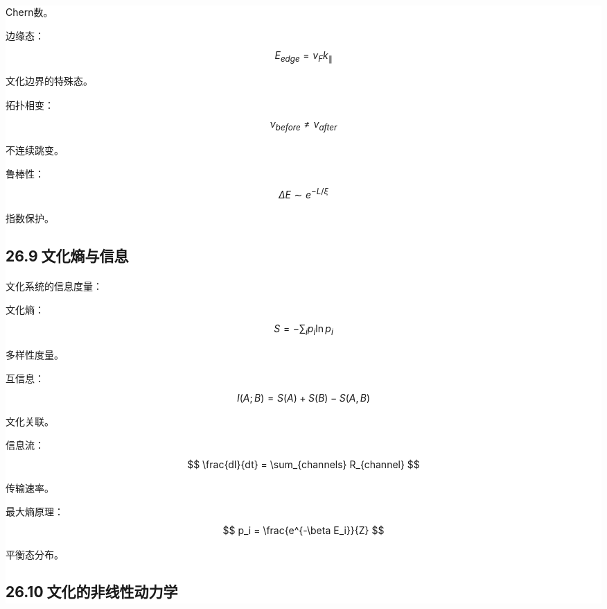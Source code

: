 Chern数。

边缘态：
$$
E_{edge} = v_F k_\parallel
$$

文化边界的特殊态。

拓扑相变：
$$
\nu_{before} \neq \nu_{after}
$$

不连续跳变。

鲁棒性：
$$
\Delta E \sim e^{-L/\xi}
$$

指数保护。

## 26.9 文化熵与信息

文化系统的信息度量：

文化熵：
$$
S = -\sum_i p_i \ln p_i
$$

多样性度量。

互信息：
$$
I(A;B) = S(A) + S(B) - S(A,B)
$$

文化关联。

信息流：
$$
\frac{dI}{dt} = \sum_{channels} R_{channel}
$$

传输速率。

最大熵原理：
$$
p_i = \frac{e^{-\beta E_i}}{Z}
$$

平衡态分布。

## 26.10 文化的非线性动力学
